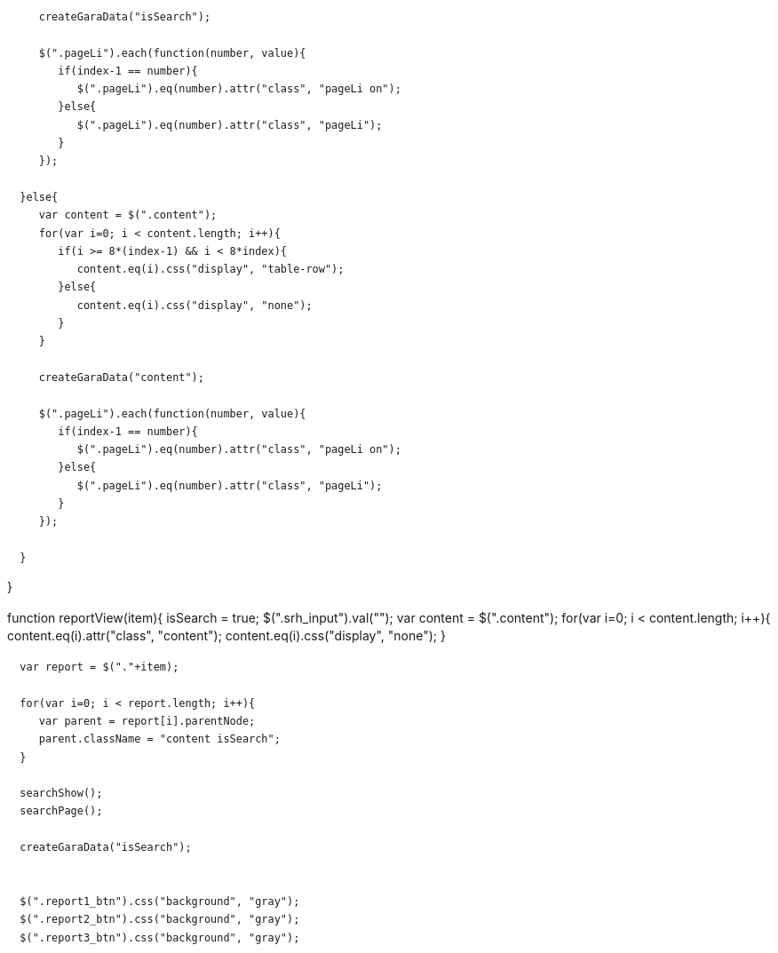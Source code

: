          createGaraData("isSearch");
         
         $(".pageLi").each(function(number, value){
            if(index-1 == number){
               $(".pageLi").eq(number).attr("class", "pageLi on");
            }else{
               $(".pageLi").eq(number).attr("class", "pageLi");
            }
         });
         
      }else{
         var content = $(".content");
         for(var i=0; i < content.length; i++){
            if(i >= 8*(index-1) && i < 8*index){
               content.eq(i).css("display", "table-row");
            }else{
               content.eq(i).css("display", "none");
            }
         }
         
         createGaraData("content");
         
         $(".pageLi").each(function(number, value){
            if(index-1 == number){
               $(".pageLi").eq(number).attr("class", "pageLi on");
            }else{
               $(".pageLi").eq(number).attr("class", "pageLi");
            }
         });         
         
      }
      
   }
   
   function reportView(item){
      isSearch = true;
      $(".srh_input").val("");
      var content = $(".content");
      for(var i=0; i < content.length; i++){
         content.eq(i).attr("class", "content");
         content.eq(i).css("display", "none");
      }
      
      var report = $("."+item);
      
      for(var i=0; i < report.length; i++){
         var parent = report[i].parentNode;
         parent.className = "content isSearch";
      }
      
      searchShow();
      searchPage();
      
      createGaraData("isSearch");
      
      
      $(".report1_btn").css("background", "gray");
      $(".report2_btn").css("background", "gray");
      $(".report3_btn").css("background", "gray");
      